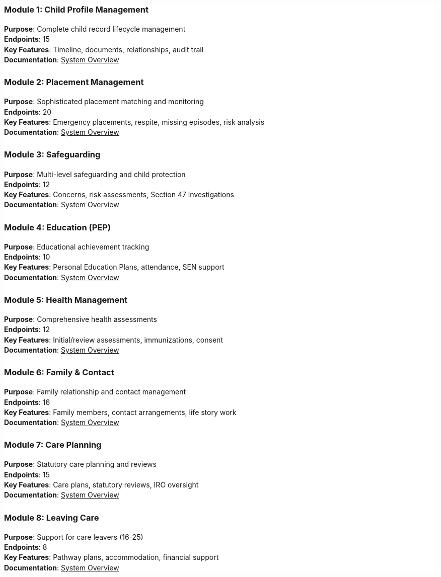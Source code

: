 ### Module 1: Child Profile Management
**Purpose**: Complete child record lifecycle management  
**Endpoints**: 15  
**Key Features**: Timeline, documents, relationships, audit trail  
**Documentation**: [System Overview](./01-SYSTEM-OVERVIEW.md#module-1-child-profile-management)

### Module 2: Placement Management
**Purpose**: Sophisticated placement matching and monitoring  
**Endpoints**: 20  
**Key Features**: Emergency placements, respite, missing episodes, risk analysis  
**Documentation**: [System Overview](./01-SYSTEM-OVERVIEW.md#module-2-placement-management)

### Module 3: Safeguarding
**Purpose**: Multi-level safeguarding and child protection  
**Endpoints**: 12  
**Key Features**: Concerns, risk assessments, Section 47 investigations  
**Documentation**: [System Overview](./01-SYSTEM-OVERVIEW.md#module-3-safeguarding)

### Module 4: Education (PEP)
**Purpose**: Educational achievement tracking  
**Endpoints**: 10  
**Key Features**: Personal Education Plans, attendance, SEN support  
**Documentation**: [System Overview](./01-SYSTEM-OVERVIEW.md#module-4-education-personal-education-plan)

### Module 5: Health Management
**Purpose**: Comprehensive health assessments  
**Endpoints**: 12  
**Key Features**: Initial/review assessments, immunizations, consent  
**Documentation**: [System Overview](./01-SYSTEM-OVERVIEW.md#module-5-health-management)

### Module 6: Family & Contact
**Purpose**: Family relationship and contact management  
**Endpoints**: 16  
**Key Features**: Family members, contact arrangements, life story work  
**Documentation**: [System Overview](./01-SYSTEM-OVERVIEW.md#module-6-family--contact-management)

### Module 7: Care Planning
**Purpose**: Statutory care planning and reviews  
**Endpoints**: 15  
**Key Features**: Care plans, statutory reviews, IRO oversight  
**Documentation**: [System Overview](./01-SYSTEM-OVERVIEW.md#module-7-care-planning)

### Module 8: Leaving Care
**Purpose**: Support for care leavers (16-25)  
**Endpoints**: 8  
**Key Features**: Pathway plans, accommodation, financial support  
**Documentation**: [System Overview](./01-SYSTEM-OVERVIEW.md#module-8-leaving-care-16-25)
